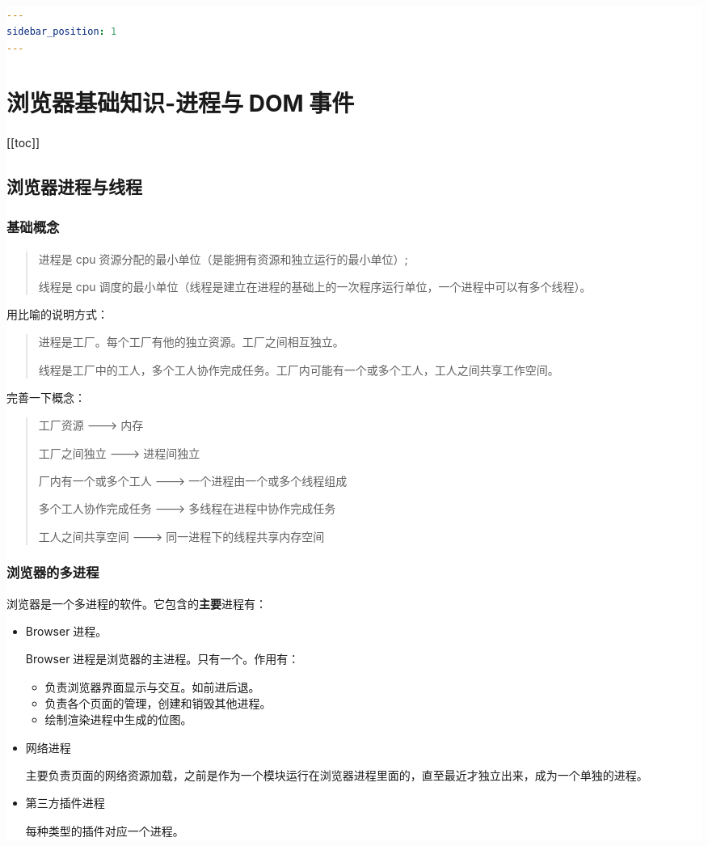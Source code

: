 ```yaml
---
sidebar_position: 1
---
```


# 浏览器基础知识-进程与 DOM 事件

[[toc]]

## 浏览器进程与线程

### 基础概念

> 进程是 cpu 资源分配的最小单位（是能拥有资源和独立运行的最小单位）;
>
> 线程是 cpu 调度的最小单位（线程是建立在进程的基础上的一次程序运行单位，一个进程中可以有多个线程）。

用比喻的说明方式：

> 进程是工厂。每个工厂有他的独立资源。工厂之间相互独立。
>
> 线程是工厂中的工人，多个工人协作完成任务。工厂内可能有一个或多个工人，工人之间共享工作空间。

完善一下概念：

> 工厂资源 ---> 内存
>
> 工厂之间独立 ---> 进程间独立
>
> 厂内有一个或多个工人 ---> 一个进程由一个或多个线程组成
>
> 多个工人协作完成任务 ---> 多线程在进程中协作完成任务
>
> 工人之间共享空间 ---> 同一进程下的线程共享内存空间

### 浏览器的多进程

浏览器是一个多进程的软件。它包含的**主要**进程有：

- Browser 进程。

  Browser 进程是浏览器的主进程。只有一个。作用有：

  - 负责浏览器界面显示与交互。如前进后退。
  - 负责各个页面的管理，创建和销毁其他进程。
  - 绘制渲染进程中生成的位图。

- 网络进程

  主要负责页面的网络资源加载，之前是作为一个模块运行在浏览器进程里面的，直至最近才独立出来，成为一个单独的进程。

- 第三方插件进程

  每种类型的插件对应一个进程。
